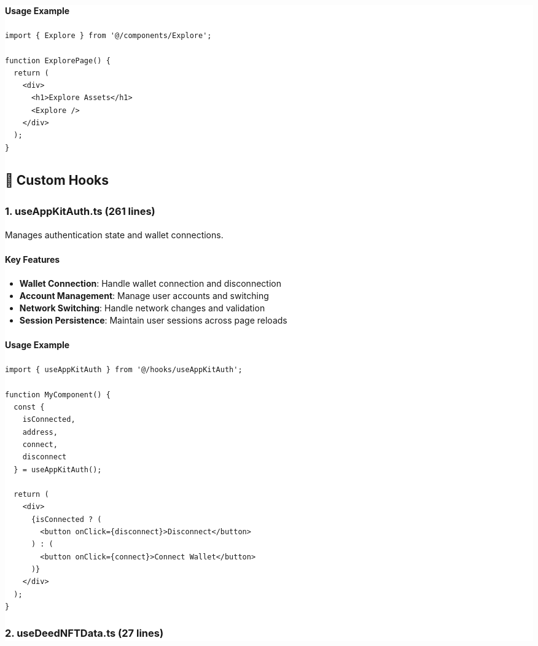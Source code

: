 #### Usage Example
```tsx
import { Explore } from '@/components/Explore';

function ExplorePage() {
  return (
    <div>
      <h1>Explore Assets</h1>
      <Explore />
    </div>
  );
}
```

## 🔧 Custom Hooks

### 1. useAppKitAuth.ts (261 lines)

Manages authentication state and wallet connections.

#### Key Features
- **Wallet Connection**: Handle wallet connection and disconnection
- **Account Management**: Manage user accounts and switching
- **Network Switching**: Handle network changes and validation
- **Session Persistence**: Maintain user sessions across page reloads

#### Usage Example
```tsx
import { useAppKitAuth } from '@/hooks/useAppKitAuth';

function MyComponent() {
  const { 
    isConnected, 
    address, 
    connect, 
    disconnect 
  } = useAppKitAuth();

  return (
    <div>
      {isConnected ? (
        <button onClick={disconnect}>Disconnect</button>
      ) : (
        <button onClick={connect}>Connect Wallet</button>
      )}
    </div>
  );
}
```

### 2. useDeedNFTData.ts (27 lines)
